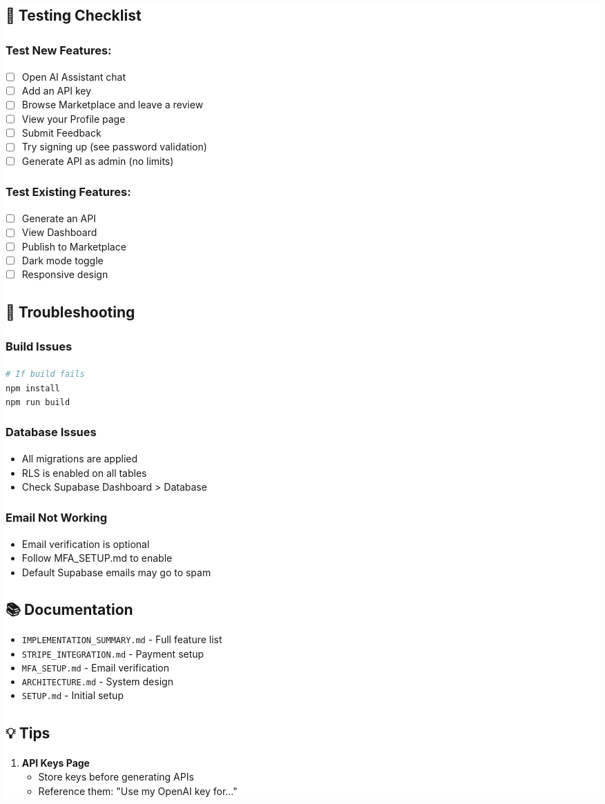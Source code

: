 ## 📝 Testing Checklist

### Test New Features:
- [ ] Open AI Assistant chat
- [ ] Add an API key
- [ ] Browse Marketplace and leave a review
- [ ] View your Profile page
- [ ] Submit Feedback
- [ ] Try signing up (see password validation)
- [ ] Generate API as admin (no limits)

### Test Existing Features:
- [ ] Generate an API
- [ ] View Dashboard
- [ ] Publish to Marketplace
- [ ] Dark mode toggle
- [ ] Responsive design

## 🐛 Troubleshooting

### Build Issues
```bash
# If build fails
npm install
npm run build
```

### Database Issues
- All migrations are applied
- RLS is enabled on all tables
- Check Supabase Dashboard > Database

### Email Not Working
- Email verification is optional
- Follow MFA_SETUP.md to enable
- Default Supabase emails may go to spam

## 📚 Documentation

- `IMPLEMENTATION_SUMMARY.md` - Full feature list
- `STRIPE_INTEGRATION.md` - Payment setup
- `MFA_SETUP.md` - Email verification
- `ARCHITECTURE.md` - System design
- `SETUP.md` - Initial setup

## 💡 Tips

1. **API Keys Page**
   - Store keys before generating APIs
   - Reference them: "Use my OpenAI key for..."
